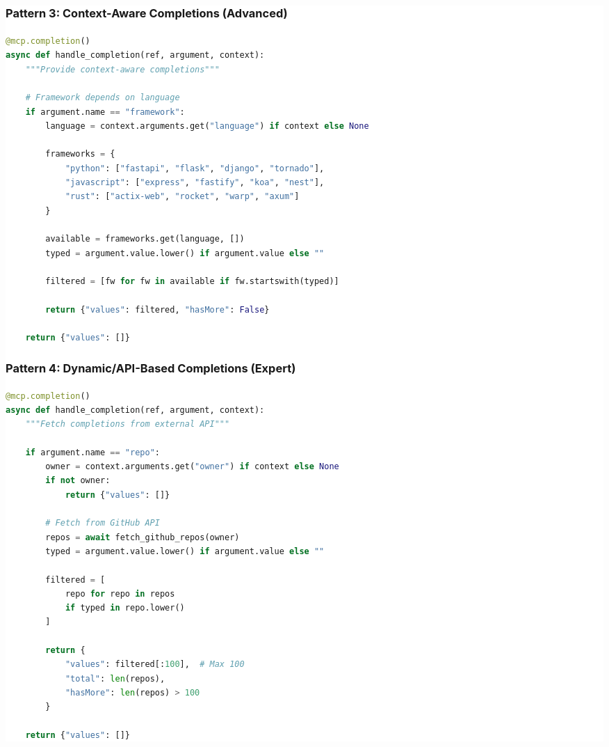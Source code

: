 ### Pattern 3: Context-Aware Completions (Advanced)

```python
@mcp.completion()
async def handle_completion(ref, argument, context):
    """Provide context-aware completions"""
    
    # Framework depends on language
    if argument.name == "framework":
        language = context.arguments.get("language") if context else None
        
        frameworks = {
            "python": ["fastapi", "flask", "django", "tornado"],
            "javascript": ["express", "fastify", "koa", "nest"],
            "rust": ["actix-web", "rocket", "warp", "axum"]
        }
        
        available = frameworks.get(language, [])
        typed = argument.value.lower() if argument.value else ""
        
        filtered = [fw for fw in available if fw.startswith(typed)]
        
        return {"values": filtered, "hasMore": False}
    
    return {"values": []}
```

### Pattern 4: Dynamic/API-Based Completions (Expert)

```python
@mcp.completion()
async def handle_completion(ref, argument, context):
    """Fetch completions from external API"""
    
    if argument.name == "repo":
        owner = context.arguments.get("owner") if context else None
        if not owner:
            return {"values": []}
        
        # Fetch from GitHub API
        repos = await fetch_github_repos(owner)
        typed = argument.value.lower() if argument.value else ""
        
        filtered = [
            repo for repo in repos 
            if typed in repo.lower()
        ]
        
        return {
            "values": filtered[:100],  # Max 100
            "total": len(repos),
            "hasMore": len(repos) > 100
        }
    
    return {"values": []}
```
